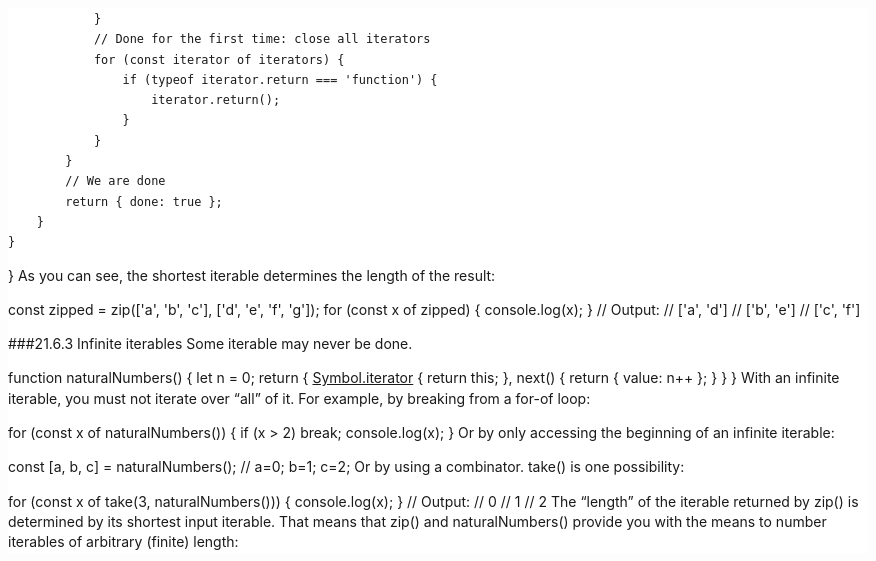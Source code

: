                 }
                // Done for the first time: close all iterators
                for (const iterator of iterators) {
                    if (typeof iterator.return === 'function') {
                        iterator.return();
                    }
                }
            }
            // We are done
            return { done: true };
        }
    }
}
As you can see, the shortest iterable determines the length of the result:

const zipped = zip(['a', 'b', 'c'], ['d', 'e', 'f', 'g']);
for (const x of zipped) {
    console.log(x);
}
// Output:
// ['a', 'd']
// ['b', 'e']
// ['c', 'f']


###21.6.3 Infinite iterables
Some iterable may never be done.

function naturalNumbers() {
    let n = 0;
    return {
        [Symbol.iterator]() {
            return this;
        },
        next() {
            return { value: n++ };
        }
    }
}
With an infinite iterable, you must not iterate over “all” of it. For example, by breaking from a for-of loop:

for (const x of naturalNumbers()) {
    if (x > 2) break;
    console.log(x);
}
Or by only accessing the beginning of an infinite iterable:

const [a, b, c] = naturalNumbers();
    // a=0; b=1; c=2;
Or by using a combinator. take() is one possibility:

for (const x of take(3, naturalNumbers())) {
    console.log(x);
}
// Output:
// 0
// 1
// 2
The “length” of the iterable returned by zip() is determined by its shortest input iterable. That means that zip() and naturalNumbers() provide you with the means to number iterables of arbitrary (finite) length:
